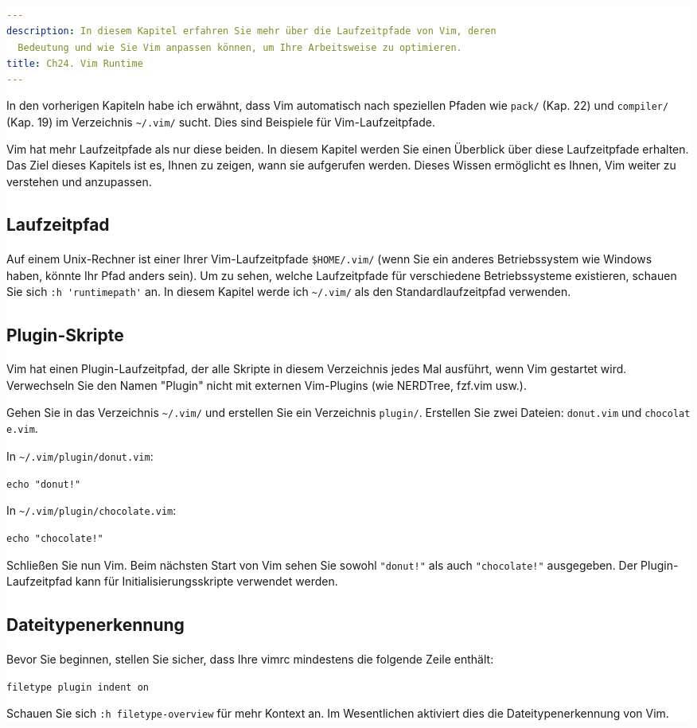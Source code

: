 ```yaml
---
description: In diesem Kapitel erfahren Sie mehr über die Laufzeitpfade von Vim, deren
  Bedeutung und wie Sie Vim anpassen können, um Ihre Arbeitsweise zu optimieren.
title: Ch24. Vim Runtime
---
```


In den vorherigen Kapiteln habe ich erwähnt, dass Vim automatisch nach speziellen Pfaden wie `pack/` (Kap. 22) und `compiler/` (Kap. 19) im Verzeichnis `~/.vim/` sucht. Dies sind Beispiele für Vim-Laufzeitpfade.

Vim hat mehr Laufzeitpfade als nur diese beiden. In diesem Kapitel werden Sie einen Überblick über diese Laufzeitpfade erhalten. Das Ziel dieses Kapitels ist es, Ihnen zu zeigen, wann sie aufgerufen werden. Dieses Wissen ermöglicht es Ihnen, Vim weiter zu verstehen und anzupassen.

## Laufzeitpfad

Auf einem Unix-Rechner ist einer Ihrer Vim-Laufzeitpfade `$HOME/.vim/` (wenn Sie ein anderes Betriebssystem wie Windows haben, könnte Ihr Pfad anders sein). Um zu sehen, welche Laufzeitpfade für verschiedene Betriebssysteme existieren, schauen Sie sich `:h 'runtimepath'` an. In diesem Kapitel werde ich `~/.vim/` als den Standardlaufzeitpfad verwenden.

## Plugin-Skripte

Vim hat einen Plugin-Laufzeitpfad, der alle Skripte in diesem Verzeichnis jedes Mal ausführt, wenn Vim gestartet wird. Verwechseln Sie den Namen "Plugin" nicht mit externen Vim-Plugins (wie NERDTree, fzf.vim usw.).

Gehen Sie in das Verzeichnis `~/.vim/` und erstellen Sie ein Verzeichnis `plugin/`. Erstellen Sie zwei Dateien: `donut.vim` und `chocolate.vim`.

In `~/.vim/plugin/donut.vim`:

```shell
echo "donut!"
```

In `~/.vim/plugin/chocolate.vim`:

```shell
echo "chocolate!"
```

Schließen Sie nun Vim. Beim nächsten Start von Vim sehen Sie sowohl `"donut!"` als auch `"chocolate!"` ausgegeben. Der Plugin-Laufzeitpfad kann für Initialisierungsskripte verwendet werden.

## Dateitypenerkennung

Bevor Sie beginnen, stellen Sie sicher, dass Ihre vimrc mindestens die folgende Zeile enthält:

```shell
filetype plugin indent on
```

Schauen Sie sich `:h filetype-overview` für mehr Kontext an. Im Wesentlichen aktiviert dies die Dateitypenerkennung von Vim.
